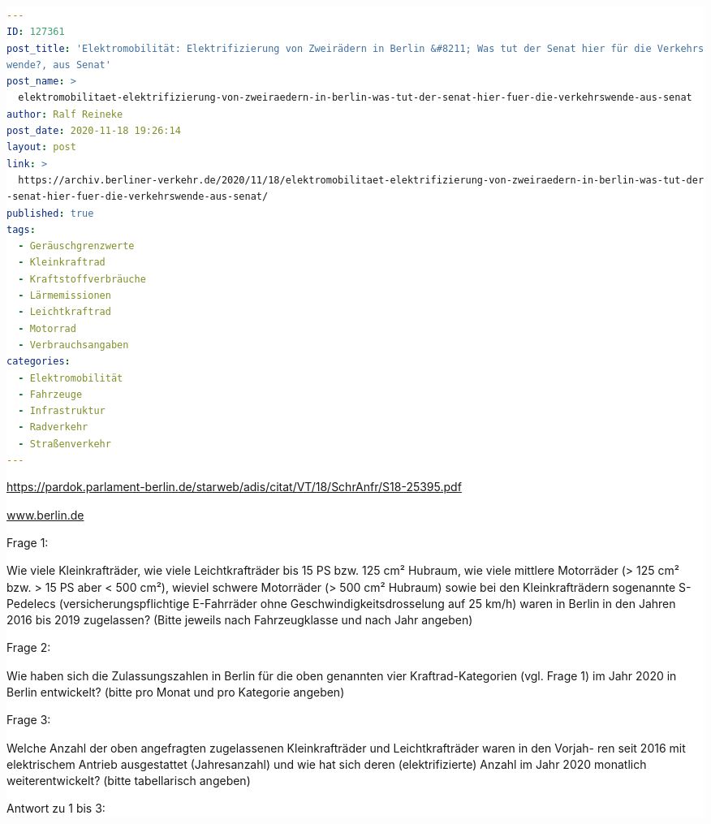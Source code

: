 ```yaml
---
ID: 127361
post_title: 'Elektromobilität: Elektrifizierung von Zweirädern in Berlin &#8211; Was tut der Senat hier für die Verkehrswende?, aus Senat'
post_name: >
  elektromobilitaet-elektrifizierung-von-zweiraedern-in-berlin-was-tut-der-senat-hier-fuer-die-verkehrswende-aus-senat
author: Ralf Reineke
post_date: 2020-11-18 19:26:14
layout: post
link: >
  https://archiv.berliner-verkehr.de/2020/11/18/elektromobilitaet-elektrifizierung-von-zweiraedern-in-berlin-was-tut-der-senat-hier-fuer-die-verkehrswende-aus-senat/
published: true
tags:
  - Geräuschgrenzwerte
  - Kleinkraftrad
  - Kraftstoffverbräuche
  - Lärmemissionen
  - Leichtkraftrad
  - Motorrad
  - Verbrauchsangaben
categories:
  - Elektromobilität
  - Fahrzeuge
  - Infrastruktur
  - Radverkehr
  - Straßenverkehr
---
```

https://pardok.parlament-berlin.de/starweb/adis/citat/VT/18/SchrAnfr/S18-25395.pdf

www.berlin.de

Frage 1:

Wie viele Kleinkrafträder, wie viele Leichtkrafträder bis 15 PS bzw. 125 cm² Hubraum, wie viele mittlere Motorräder (&gt; 125 cm² bzw. &gt; 15 PS aber &lt; 500 cm²), wieviel schwere Motorräder (&gt; 500 cm² Hubraum) sowie bei den Kleinkrafträdern sogenannte S-Pedelecs (versicherungspflichtige E-Fahrräder ohne Geschwindigkeitsdrosselung auf 25 km/h) waren in Berlin in den Jahren 2016 bis 2019 zugelassen? (Bitte jeweils nach Fahrzeugklasse und nach Jahr angeben)

Frage 2:

Wie haben sich die Zulassungszahlen in Berlin für die oben genannten vier Kraftrad-Kategorien (vgl. Frage 1) im Jahr 2020 in Berlin entwickelt? (bitte pro Monat und pro Kategorie angeben)

Frage 3:

Welche Anzahl der oben angefragten zugelassenen Kleinkrafträder und Leichtkrafträder waren in den Vorjah- ren seit 2016 mit elektrischem Antrieb ausgestattet (Jahresanzahl) und wie hat sich deren (elektrifizierte) Anzahl im Jahr 2020 monatlich weiterentwickelt? (bitte tabellarisch angeben)

Antwort zu 1 bis 3:
